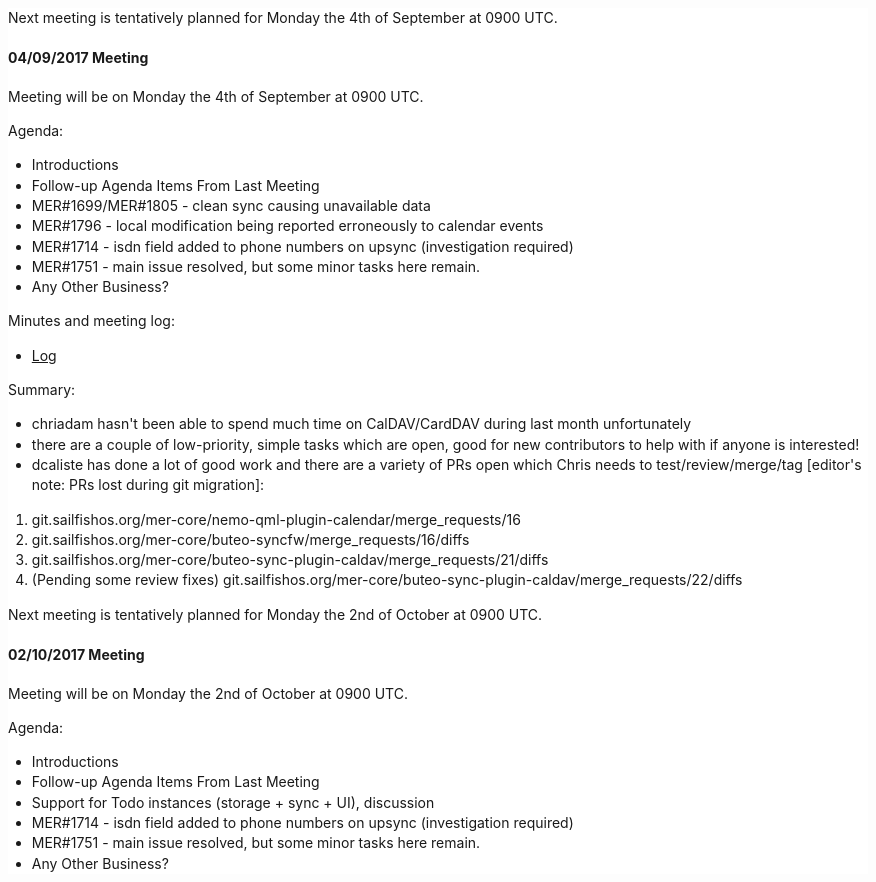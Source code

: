 Next meeting is tentatively planned for Monday the 4th of September at
0900 UTC.

#### 04/09/2017 Meeting

Meeting will be on Monday the 4th of September at 0900 UTC.

Agenda:

  - Introductions
  - Follow-up Agenda Items From Last Meeting
  - MER\#1699/MER\#1805 - clean sync causing unavailable data
  - MER\#1796 - local modification being reported erroneously to
    calendar events
  - MER\#1714 - isdn field added to phone numbers on upsync
    (investigation required)
  - MER\#1751 - main issue resolved, but some minor tasks here remain.
  - Any Other Business?

Minutes and meeting log:

  - [Log](http://merproject.org/meetings/mer-meeting/2017/mer-meeting.2017-09-04-09.00.log.html)

Summary:

  - chriadam hasn't been able to spend much time on CalDAV/CardDAV
    during last month unfortunately
  - there are a couple of low-priority, simple tasks which are open,
    good for new contributors to help with if anyone is interested\!
  - dcaliste has done a lot of good work and there are a variety of PRs
    open which Chris needs to test/review/merge/tag \[editor's note: PRs
    lost during git migration\]:



1.  git.sailfishos.org/mer-core/nemo-qml-plugin-calendar/merge\_requests/16
2.  git.sailfishos.org/mer-core/buteo-syncfw/merge\_requests/16/diffs
3.  git.sailfishos.org/mer-core/buteo-sync-plugin-caldav/merge\_requests/21/diffs
4.  (Pending some review fixes)
    git.sailfishos.org/mer-core/buteo-sync-plugin-caldav/merge\_requests/22/diffs

Next meeting is tentatively planned for Monday the 2nd of October at
0900 UTC.

#### 02/10/2017 Meeting

Meeting will be on Monday the 2nd of October at 0900 UTC.

Agenda:

  - Introductions
  - Follow-up Agenda Items From Last Meeting
  - Support for Todo instances (storage + sync + UI), discussion
  - MER\#1714 - isdn field added to phone numbers on upsync
    (investigation required)
  - MER\#1751 - main issue resolved, but some minor tasks here remain.
  - Any Other Business?
